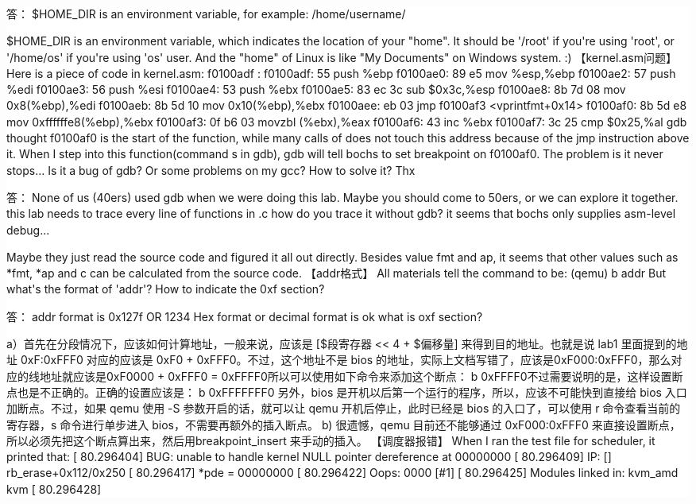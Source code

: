答：
$HOME_DIR is an environment variable, for example: /home/username/

$HOME_DIR is an environment variable, which indicates the location of your "home". 
It should be '/root' if you're using 'root', or '/home/os' if you're using 'os' user. 
And the "home" of Linux is like "My Documents" on Windows system. :)
【kernel.asm问题】
Here is a piece of code in kernel.asm:
f0100adf <vprintfmt>:
f0100adf: 55 push %ebp
f0100ae0: 89 e5 mov %esp,%ebp
f0100ae2: 57 push %edi
f0100ae3: 56 push %esi
f0100ae4: 53 push %ebx
f0100ae5: 83 ec 3c sub $0x3c,%esp
f0100ae8: 8b 7d 08 mov 0x8(%ebp),%edi
f0100aeb: 8b 5d 10 mov 0x10(%ebp),%ebx
f0100aee: eb 03 jmp f0100af3 <vprintfmt+0x14>
f0100af0: 8b 5d e8 mov 0xffffffe8(%ebp),%ebx
f0100af3: 0f b6 03 movzbl (%ebx),%eax 
f0100af6: 43 inc %ebx
f0100af7: 3c 25 cmp $0x25,%al
gdb thought f0100af0 is the start of the function, while many calls of <vprintfmt> does not touch this address because of the jmp instruction above it.
When I step into this function(command s in gdb), gdb will tell bochs to set breakpoint on
f0100af0. The problem is it never stops...
Is it a bug of gdb? Or some problems on my gcc?
How to solve it? Thx 

答：
None of us (40ers) used gdb when we were doing this lab. Maybe you should come to 50ers, or we can explore it together.
this lab needs to trace every line of functions in .c 
how do you trace it without gdb? 
it seems that bochs only supplies asm-level debug...

Maybe they just read the source code and figured it all out directly. 
Besides value fmt and ap, it seems that other values such as *fmt, *ap and c can be calculated from the source code.
【addr格式】
All materials tell the command to be:
(qemu) b addr 
But what's the format of 'addr'? How to indicate the 0xf section?

答：
addr format is 0x127f OR 1234
Hex format or decimal format is ok
what is oxf section?

a）首先在分段情况下，应该如何计算地址，一般来说，应该是 [$段寄存器 << 4 + $偏移量] 来得到目的地址。也就是说 lab1 里面提到的地址 0xF:0xFFF0 对应的应该是 0xF0 + 0xFFF0。不过，这个地址不是 bios 的地址，实际上文档写错了，应该是0xF000:0xFFF0，那么对应的线地址就应该是0xF0000 + 0xFFF0 = 0xFFFF0所以可以使用如下命令来添加这个断点：
b 0xFFFF0不过需要说明的是，这样设置断点也是不正确的。正确的设置应该是：
b 0xFFFFFFF0
另外，bios 是开机以后第一个运行的程序，所以，应该不可能快到直接给 bios 入口加断点。不过，如果 qemu 使用 -S 参数开启的话，就可以让 qemu 开机后停止，此时已经是 bios 的入口了，可以使用 r 命令查看当前的寄存器，s 命令进行单步进入 bios，不需要再额外的插入断点。
b) 很遗憾，qemu 目前还不能够通过 0xF000:0xFFF0 来直接设置断点，所以必须先把这个断点算出来，然后用breakpoint_insert 来手动的插入。 
【调度器报错】
When I ran the test file for scheduler, it printed that: 
[ 80.296404] BUG: unable to handle kernel NULL pointer dereference at 
00000000 
[ 80.296409] IP: [<c02f24ce>] rb_erase+0x112/0x250 
[ 80.296417] *pde = 00000000 
[ 80.296422] Oops: 0000 [#1] 
[ 80.296425] Modules linked in: kvm_amd kvm 
[ 80.296428] 